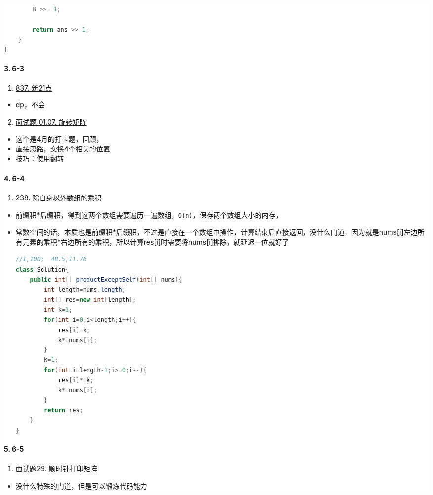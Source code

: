   ```java
          B >>= 1;
  
          return ans >> 1;
      }
  }
  ```




#### 3. 6-3

1. [837. 新21点](https://leetcode-cn.com/problems/new-21-game/)
- dp，不会

2. [面试题 01.07. 旋转矩阵](https://leetcode-cn.com/problems/rotate-matrix-lcci/)
- 这个是4月的打卡题，回顾，
- 直接思路，交换4个相关的位置
- 技巧：使用翻转



#### 4. 6-4

1. [238. 除自身以外数组的乘积](https://leetcode-cn.com/problems/product-of-array-except-self/)
- 前缀积*后缀积，得到这两个数组需要遍历一遍数组，`O(n)`，保存两个数组大小的内存，

- 常数空间的话，本质也是前缀积*后缀积，不过是直接在一个数组中操作，计算结束后直接返回，没什么门道，因为就是nums[i]左边所有元素的乘积\*右边所有的乘积，所以计算res[i]时需要将nums[i]排除，就延迟一位就好了

  ```java
  //1,100;  48.5,11.76
  class Solution{
      public int[] productExceptSelf(int[] nums){
          int length=nums.length;
          int[] res=new int[length];
          int k=1;
          for(int i=0;i<length;i++){
              res[i]=k;
              k*=nums[i];
          }
          k=1;
          for(int i=length-1;i>=0;i--){
              res[i]*=k;
              k*=nums[i];
          }
          return res;
      }
  }
  ```




#### 5. 6-5

1. [面试题29. 顺时针打印矩阵](https://leetcode-cn.com/problems/shun-shi-zhen-da-yin-ju-zhen-lcof/)
- 没什么特殊的门道，但是可以锻炼代码能力
